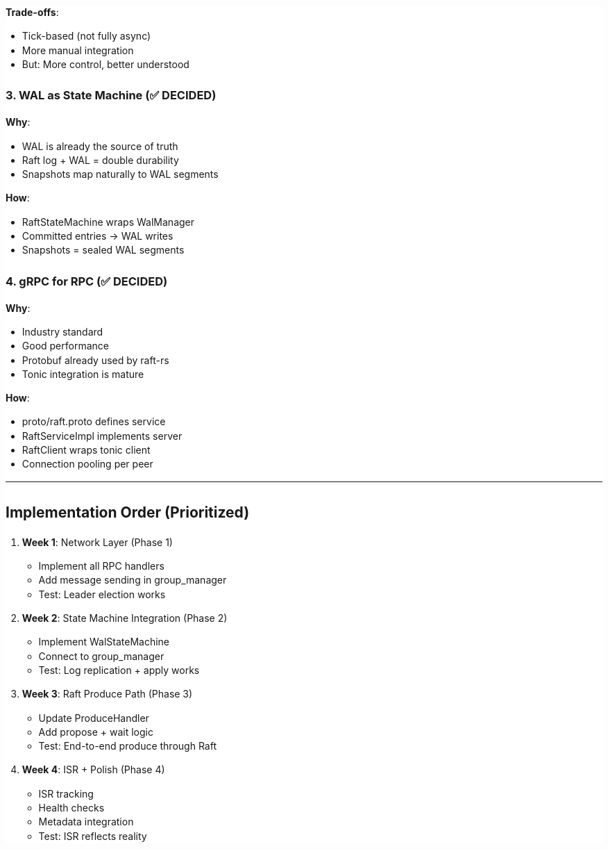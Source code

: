 **Trade-offs**:
- Tick-based (not fully async)
- More manual integration
- But: More control, better understood

### 3. WAL as State Machine (✅ DECIDED)

**Why**:
- WAL is already the source of truth
- Raft log + WAL = double durability
- Snapshots map naturally to WAL segments

**How**:
- RaftStateMachine wraps WalManager
- Committed entries → WAL writes
- Snapshots = sealed WAL segments

### 4. gRPC for RPC (✅ DECIDED)

**Why**:
- Industry standard
- Good performance
- Protobuf already used by raft-rs
- Tonic integration is mature

**How**:
- proto/raft.proto defines service
- RaftServiceImpl implements server
- RaftClient wraps tonic client
- Connection pooling per peer

---

## Implementation Order (Prioritized)

1. **Week 1**: Network Layer (Phase 1)
   - Implement all RPC handlers
   - Add message sending in group_manager
   - Test: Leader election works

2. **Week 2**: State Machine Integration (Phase 2)
   - Implement WalStateMachine
   - Connect to group_manager
   - Test: Log replication + apply works

3. **Week 3**: Raft Produce Path (Phase 3)
   - Update ProduceHandler
   - Add propose + wait logic
   - Test: End-to-end produce through Raft

4. **Week 4**: ISR + Polish (Phase 4)
   - ISR tracking
   - Health checks
   - Metadata integration
   - Test: ISR reflects reality
